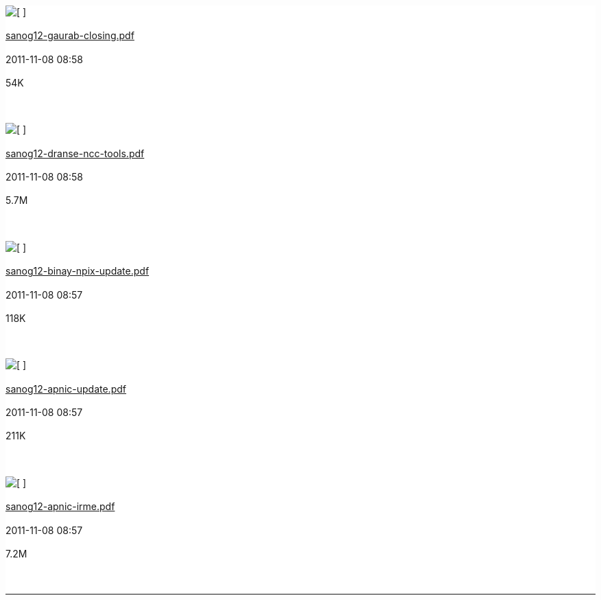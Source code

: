 
![\[ \]](../../icons/layout.gif)

[sanog12-gaurab-closing.pdf](sanog12-gaurab-closing.pdf)

2011-11-08 08:58

54K

 

![\[ \]](../../icons/layout.gif)

[sanog12-dranse-ncc-tools.pdf](sanog12-dranse-ncc-tools.pdf)

2011-11-08 08:58

5.7M

 

![\[ \]](../../icons/layout.gif)

[sanog12-binay-npix-update.pdf](sanog12-binay-npix-update.pdf)

2011-11-08 08:57

118K

 

![\[ \]](../../icons/layout.gif)

[sanog12-apnic-update.pdf](sanog12-apnic-update.pdf)

2011-11-08 08:57

211K

 

![\[ \]](../../icons/layout.gif)

[sanog12-apnic-irme.pdf](sanog12-apnic-irme.pdf)

2011-11-08 08:57

7.2M

 

------------------------------------------------------------------------
